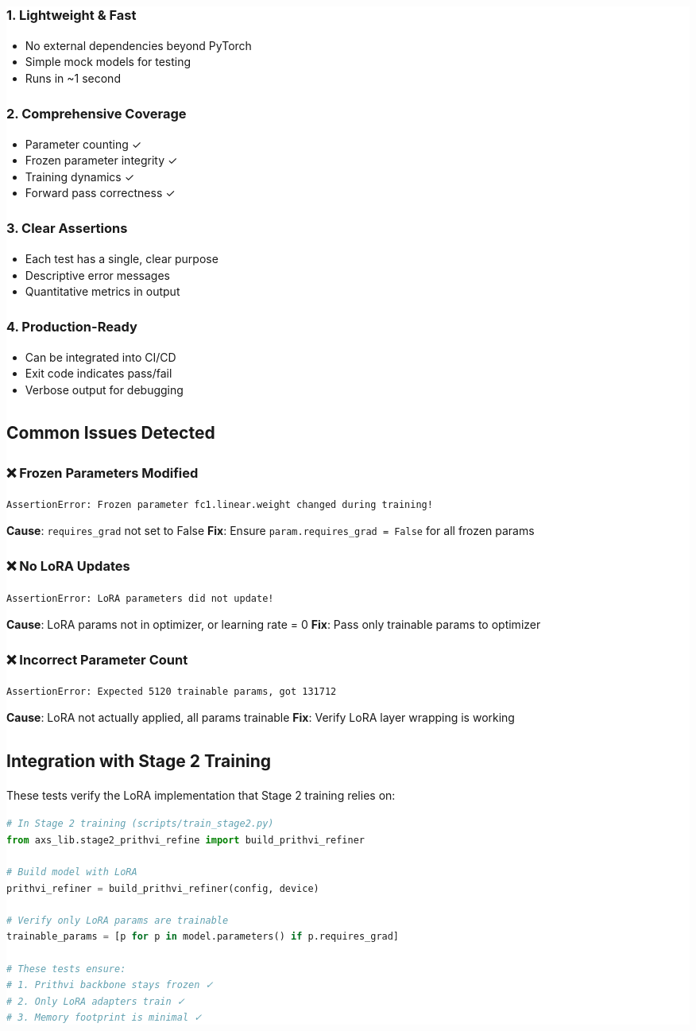 ### 1. **Lightweight & Fast**
- No external dependencies beyond PyTorch
- Simple mock models for testing
- Runs in ~1 second

### 2. **Comprehensive Coverage**
- Parameter counting ✓
- Frozen parameter integrity ✓
- Training dynamics ✓
- Forward pass correctness ✓

### 3. **Clear Assertions**
- Each test has a single, clear purpose
- Descriptive error messages
- Quantitative metrics in output

### 4. **Production-Ready**
- Can be integrated into CI/CD
- Exit code indicates pass/fail
- Verbose output for debugging

## Common Issues Detected

### ❌ Frozen Parameters Modified
```
AssertionError: Frozen parameter fc1.linear.weight changed during training!
```
**Cause**: `requires_grad` not set to False
**Fix**: Ensure `param.requires_grad = False` for all frozen params

### ❌ No LoRA Updates
```
AssertionError: LoRA parameters did not update!
```
**Cause**: LoRA params not in optimizer, or learning rate = 0
**Fix**: Pass only trainable params to optimizer

### ❌ Incorrect Parameter Count
```
AssertionError: Expected 5120 trainable params, got 131712
```
**Cause**: LoRA not actually applied, all params trainable
**Fix**: Verify LoRA layer wrapping is working

## Integration with Stage 2 Training

These tests verify the LoRA implementation that Stage 2 training relies on:

```python
# In Stage 2 training (scripts/train_stage2.py)
from axs_lib.stage2_prithvi_refine import build_prithvi_refiner

# Build model with LoRA
prithvi_refiner = build_prithvi_refiner(config, device)

# Verify only LoRA params are trainable
trainable_params = [p for p in model.parameters() if p.requires_grad]

# These tests ensure:
# 1. Prithvi backbone stays frozen ✓
# 2. Only LoRA adapters train ✓
# 3. Memory footprint is minimal ✓
```